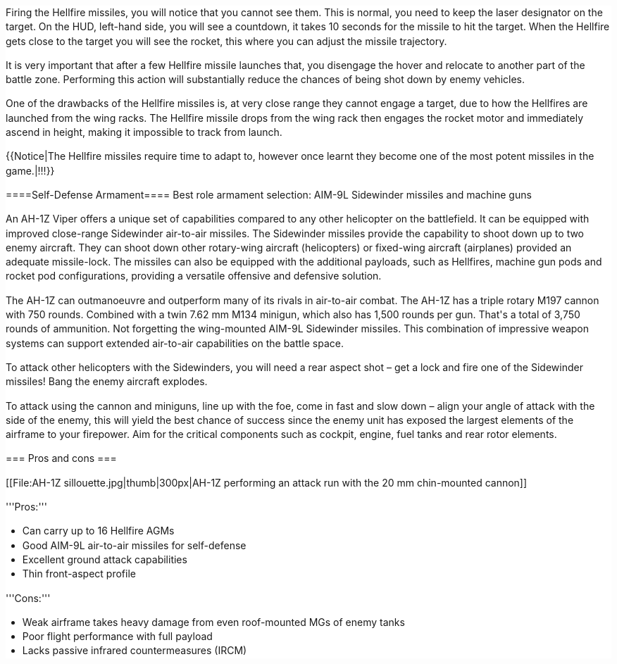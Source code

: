 Firing the Hellfire missiles, you will notice that you cannot see them. This is normal, you need to keep the laser designator on the target. On the HUD, left-hand side, you will see a countdown, it takes 10 seconds for the missile to hit the target. When the Hellfire gets close to the target you will see the rocket, this where you can adjust the missile trajectory.

It is very important that after a few Hellfire missile launches that, you disengage the hover and relocate to another part of the battle zone. Performing this action will substantially reduce the chances of being shot down by enemy vehicles.

One of the drawbacks of the Hellfire missiles is, at very close range they cannot engage a target, due to how the Hellfires are launched from the wing racks. The Hellfire missile drops from the wing rack then engages the rocket motor and immediately ascend in height, making it impossible to track from launch.

{{Notice|The Hellfire missiles require time to adapt to, however once learnt they become one of the most potent missiles in the game.|!!!}}

====Self-Defense Armament====
Best role armament selection: AIM-9L Sidewinder missiles and machine guns

An AH-1Z Viper offers a unique set of capabilities compared to any other helicopter on the battlefield. It can be equipped with improved close-range Sidewinder air-to-air missiles. The Sidewinder missiles provide the capability to shoot down up to two enemy aircraft. They can shoot down other rotary-wing aircraft (helicopters) or fixed-wing aircraft (airplanes) provided an adequate missile-lock. The missiles can also be equipped with the additional payloads, such as Hellfires, machine gun pods and rocket pod configurations, providing a versatile offensive and defensive solution.

The AH-1Z can outmanoeuvre and outperform many of its rivals in air-to-air combat. The AH-1Z has a triple rotary M197 cannon with 750 rounds. Combined with a twin 7.62 mm M134 minigun, which also has 1,500 rounds per gun. That's a total of 3,750 rounds of ammunition. Not forgetting the wing-mounted AIM-9L Sidewinder missiles. This combination of impressive weapon systems can support extended air-to-air capabilities on the battle space.

To attack other helicopters with the Sidewinders, you will need a rear aspect shot – get a lock and fire one of the Sidewinder missiles! Bang the enemy aircraft explodes.

To attack using the cannon and miniguns, line up with the foe, come in fast and slow down – align your angle of attack with the side of the enemy, this will yield the best chance of success since the enemy unit has exposed the largest elements of the airframe to your firepower. Aim for the critical components such as cockpit, engine, fuel tanks and rear rotor elements.

=== Pros and cons ===



[[File:AH-1Z sillouette.jpg|thumb|300px|AH-1Z performing an attack run with the 20 mm chin-mounted cannon]]

'''Pros:'''

- Can carry up to 16 Hellfire AGMs
- Good AIM-9L air-to-air missiles for self-defense
- Excellent ground attack capabilities
- Thin front-aspect profile

'''Cons:'''

- Weak airframe takes heavy damage from even roof-mounted MGs of enemy tanks
- Poor flight performance with full payload
- Lacks passive infrared countermeasures (IRCM)
